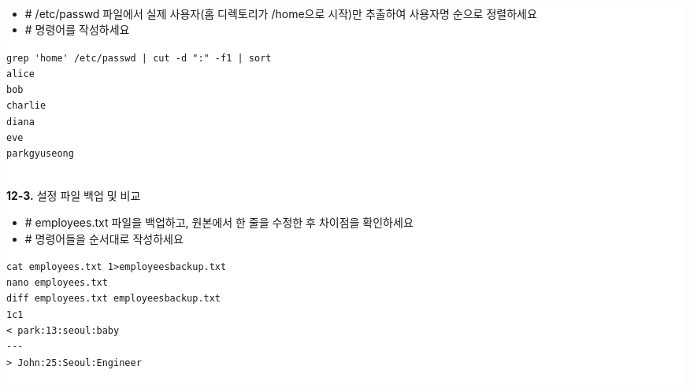 * \# /etc/passwd 파일에서 실제 사용자(홈 디렉토리가 /home으로 시작)만 추출하여 사용자명 순으로 정렬하세요  
* \# 명령어를 작성하세요
```
grep 'home' /etc/passwd | cut -d ":" -f1 | sort
alice
bob
charlie
diana
eve
parkgyuseong


```

**12-3.** 설정 파일 백업 및 비교

* \# employees.txt 파일을 백업하고, 원본에서 한 줄을 수정한 후 차이점을 확인하세요  
* \# 명령어들을 순서대로 작성하세요  
```
cat employees.txt 1>employeesbackup.txt
nano employees.txt
diff employees.txt employeesbackup.txt
1c1
< park:13:seoul:baby
---
> John:25:Seoul:Engineer


```

